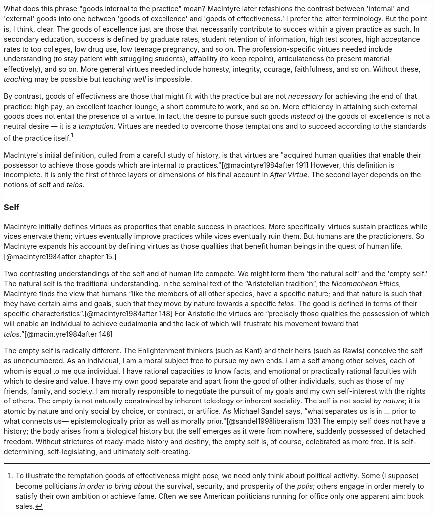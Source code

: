 What does this phrase "goods internal to the practice" mean? MacIntyre later refashions the contrast between 'internal' and 'external' goods into one between 'goods of excellence' and 'goods of effectiveness.' I prefer the latter terminology. But the point is, I think, clear. The goods of excellence just are those that necessarily contribute to succes within a given practice as such. In secondary education, success is defined by graduate rates, student retention of information, high test scores, high acceptance rates to top colleges, low drug use, low teenage pregnancy, and so on. The profession-specific virtues needed include understanding (to stay patient with struggling students), affability (to keep repoire), articulateness (to present material effectively), and so on. More general virtues needed include honesty, integrity, courage, faithfulness, and so on. Without these, *teaching* may be possible but *teaching well* is impossible. 

By contrast, goods of effectivness are those that might fit with the practice but are not *necessary* for achieving the end of that practice: high pay, an excellent teacher lounge, a short commute to work, and so on. Mere efficiency in attaining such external goods does not entail the presence of a virtue. In fact, the desire to pursue such goods *instead of* the goods of excellence is not a neutral desire — it is a *temptation.* Virtues are needed to overcome those temptations and to succeed according to the standards of the practice itself.[^6]

[^6]: To illustrate the temptation goods of effectiveness might pose, we need only think about political activity. Some (I suppose) become politicians *in order to bring about* the survival, security, and prosperity of the *polis*; others engage in order merely to satisfy their own ambition or achieve fame. Often we see American politicians running for office only one apparent aim: book sales.  

MacIntyre's initial definition, culled from a careful study of history, is that virtues are "acquired human qualities that enable their possessor to achieve those goods which are internal to practices."[@macintyre1984after 191] However, this definition is incomplete. It is only the first of three layers or dimensions of his final account in *After Virtue*. The second layer depends on the notions of self and *telos*. 


### Self ###

MacIntyre initially defines virtues as properties that enable success in practices. More specifically, virtues sustain practices while vices enervate them; virtues eventually improve practices while vices eventually ruin them. But humans are the practicioners. So MacIntyre expands his account by defining virtues as those qualities that benefit human beings in the quest of human life.[@macintyre1984after chapter 15.] 

Two contrasting understandings of the self and of human life compete. We might term them 'the natural self' and the 'empty self.' The natural self is the traditional understanding. In the seminal text of the “Aristotelian tradition”, the *Nicomachean Ethics*, MacIntyre finds the view that humans “like the members of all other species, have a specific nature; and that nature is such that they have certain aims and goals, such that they move by nature towards a specific *telos*. The good is defined in terms of their specific characteristics”.[@macintyre1984after 148] For Aristotle the virtues are “precisely those qualities the possession of which will enable an individual to achieve eudaimonia and the lack of which will frustrate his movement toward that *telos*.”[@macintyre1984after 148]

The empty self is radically different. The Enlightenment thinkers (such as Kant) and their heirs (such as Rawls) conceive the self as unencumbered. As an individual, I am a moral subject free to pursue my own ends. I am a self among other selves, each of whom is equal to me qua individual. I have rational capacities to know facts, and emotional or practically rational faculties with which to desire and value. I have my own good separate and apart from the good of other individuals, such as those of my friends, family, and society. I am morally responsible to negotiate the pursuit of my goals and my own self-interest with the rights of others.  The empty is not naturally constrained by inherent teleology or inherent sociality. The self is not social *by nature*; it is atomic by nature and only social by choice, or contract, or artifice. As Michael Sandel says, “what separates us is in ... prior to what connects us— epistemologically prior as well as morally prior."[@sandel1998liberalism 133]  The empty self does not have a history; the body arises from a biological history but the self emerges as it were from nowhere, suddenly possessed of detached freedom.  Without strictures of ready-made history and destiny, the empty self is, of course, celebrated as more free. It is self-determining, self-legislating, and ultimately self-creating.


[^1]: MacIntyre's ethical theory is best presented in the “*After Virtue* Project”, which consists of four books: *After Virtue* (1984), *Whose Justice? Which Rationality?* (1988); *Three Rival Versions of Moral Enquiry* (1990); and *Dependent Rational Animals* (1999). 
[^2]: Though he is classified as a "virtue ethicist", MacIntyre rejects the label insofar as it does not necessitate a real restoration of the Aristotelian tradition of virtue. Nevertheless, he has contributed to virtue ethics, as well as a surprising number of other fields: the history of philosophy, political science, epistemology, the philosophy of education, sociology, and more. 
[^3]: MacIntyre's philosophical methodology is exemplified in how he defines ‘virtue’. He begins with Homeric virtues (roughly, the performance of one’s social role) and works through the implicit or explicit definitions of virtue in Plato, Aristotle, the Greek tragic poets, the New Testament, Aquinas, Jane Austen, and Benjamin Franklin. While respecting the different definitions and examples, he creatively abstracts an account that unifies them all. His definition is historical but not restricted to history; it aims to be universal but does not pretend to be purely abstract. His concept of virtue is, rather, *traditional*. Furthermore, as we shall see, MacIntyre's view of 'tradition' is not conservative but progressive, not oriented toward the past but the future. 
[^4]: *Phronesis* or practical wisdom, for example, enables agents to make good decisions that result in human flourishing but having *phronesis* *just is part of what it means* to flourish qua human. 
[^5]: Secondary education has other (perhaps de facto) purposes, like to socialize young people in a community of peers and authorities, and to afford them opportunities for recreation, art, clubs, to give parents a break, and so on. For the sake of simplicity, I shall focus on what seems to me the primary goal of education, which is education (in knowledge) and training (in skills) needed for becoming a legal adult. 
[^9]: There have been ethical philosophers who endorse this kind of reductive virtue: Lutz mentions Edmund Pincoff.[@pincoffs1971quandary]  But the commonsense definition of "virtue" includes *goodness*. A virtue is, within our tradition, a quality *admirable for its own sake* or else a quality that enables its bearer to *achieve admirable goals*.  MacIntyre has not yet said enough capture this definition. 
[^10]: Modernity has political, scientific, religious, and philosophical aspects; it is indeed *encyclopedic*. The intellectual tradition of modernity arises alongside the rise of the modern state. We do well to remember that almost all the luminaries of Enlightenment philosophy also wrote on politics: Mill’s ethical writings are almost always written with an eye to reforming civil law; Kant wrote the three *Critiques* but also the *Perpetual Peace*; John Locke wrote about perception and understanding but also treatises on government. 
[^8]: His 1977 essay on epistemological crises was his own version of Kuhn's *Structure of Scientific Revolutions* -- we might call this essay MacIntyre's "Structure of Ethical Revolutions".[@macintyre1977epistemological] 
[^14]:  *Whose Justice? Which Rationality?* and *Three Rival Versions of Moral Enquiry* treat rationality as the ground of ethical reasoning, while *After Virtue* and *Dependent Rational Animals* treat ethical reasoning as practical reasoning. 
[^15]: Yet in addition to the real philosophical difficulty of the matter, the prejudices and misconceptions surrounding teleology are so thick one would need several chapters to dig through the muck and mire. I think an adequate response can, ultimately, be made. 
[^7]: On the correspondance theory of truth, Marian David says: "The main positive argument given by advocates of the correspondence theory of truth is its obviousness. Descartes: 'I have never had any doubts about truth, because it seems a notion so transcendentally clear that nobody can be ignorant of it...the word "truth", in the strict sense, denotes the conformity of thought with its object' (1639, AT II 597). Even philosophers whose overall views may well lead one to expect otherwise tend to agree. Kant: 'The nominal definition of truth, that it is the agreement of [a cognition] with its object, is assumed as granted' (1787, B82). William James: 'Truth, as any dictionary will tell you, is a property of certain of our ideas. It means their "agreement", as falsity means their disagreement, with "reality"'' (1907, p. 96). Indeed, The Oxford English Dictionary tells us: "Truth, n. Conformity with fact; agreement with reality'".
[^18]: The third semantic sense of 'truth' would, naturally, be the accurate relation between the content of one's assertions and the beings about which one is making assertions. Semantic "truth" would be veridical statements about the metaphysical truth.